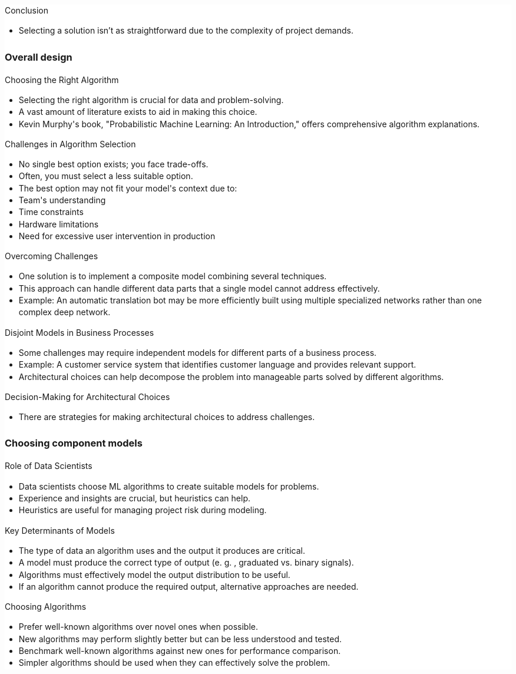 Conclusion
- Selecting a solution isn’t as straightforward due to the complexity of project demands.

### Overall design

Choosing the Right Algorithm

- Selecting the right algorithm is crucial for data and problem-solving.
- A vast amount of literature exists to aid in making this choice.
- Kevin Murphy's book, "Probabilistic Machine Learning: An Introduction," offers comprehensive algorithm explanations.

Challenges in Algorithm Selection

- No single best option exists; you face trade-offs.
- Often, you must select a less suitable option.
- The best option may not fit your model's context due to:
- Team's understanding
- Time constraints
- Hardware limitations
- Need for excessive user intervention in production

Overcoming Challenges

- One solution is to implement a composite model combining several techniques.
- This approach can handle different data parts that a single model cannot address effectively.
- Example: An automatic translation bot may be more efficiently built using multiple specialized networks rather than one complex deep network.

Disjoint Models in Business Processes

- Some challenges may require independent models for different parts of a business process.
- Example: A customer service system that identifies customer language and provides relevant support.
- Architectural choices can help decompose the problem into manageable parts solved by different algorithms.

Decision-Making for Architectural Choices

- There are strategies for making architectural choices to address challenges.

### Choosing component models

Role of Data Scientists
- Data scientists choose ML algorithms to create suitable models for problems.
- Experience and insights are crucial, but heuristics can help.
- Heuristics are useful for managing project risk during modeling.

Key Determinants of Models
- The type of data an algorithm uses and the output it produces are critical.
- A model must produce the correct type of output (e. g. , graduated vs. binary signals).
- Algorithms must effectively model the output distribution to be useful.
- If an algorithm cannot produce the required output, alternative approaches are needed.

Choosing Algorithms
- Prefer well-known algorithms over novel ones when possible.
- New algorithms may perform slightly better but can be less understood and tested.
- Benchmark well-known algorithms against new ones for performance comparison.
- Simpler algorithms should be used when they can effectively solve the problem.
